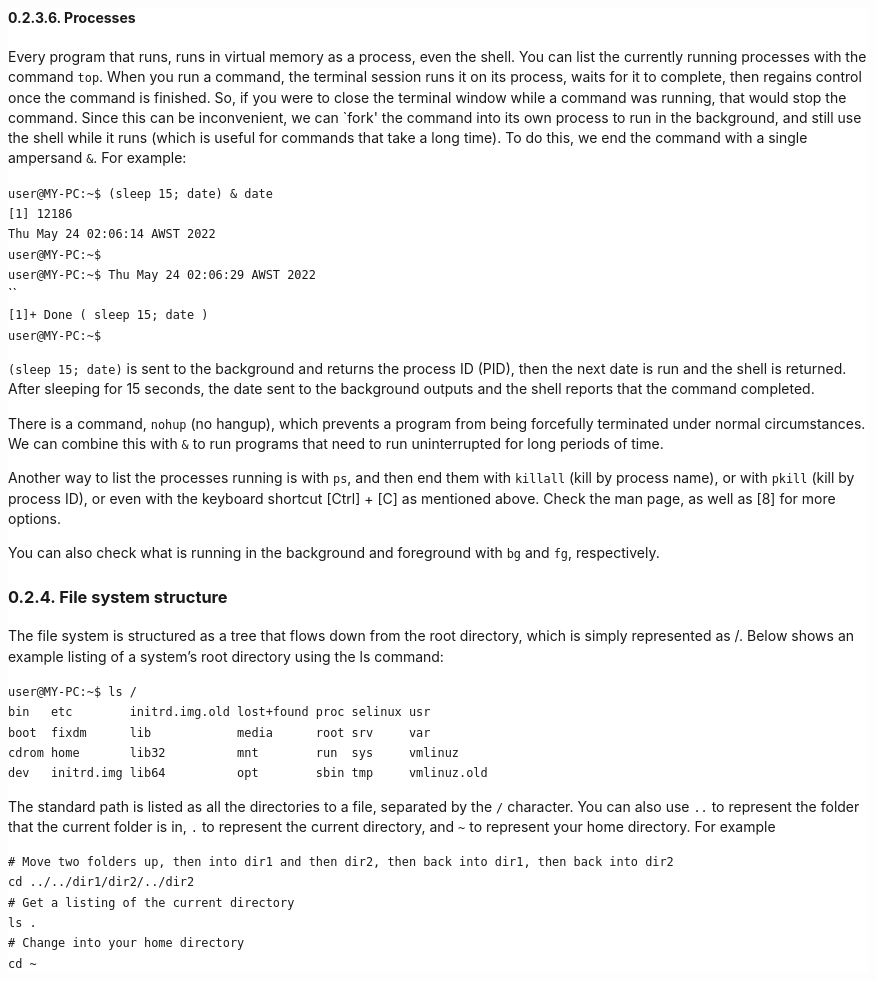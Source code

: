 #### **0.2.3.6. Processes**

Every program that runs, runs in virtual memory as a process, even the shell. You can list the currently running processes with the command `top`. When you run a command, the terminal session runs it on its process, waits for it to complete, then regains control once the command is finished. So, if you were to close the terminal window while a command was running, that would stop the command. Since this can be inconvenient, we can \`fork' the command into its own process to run in the background, and still use the shell while it runs (which is useful for commands that take a long time). To do this, we end the command with a single ampersand `&`. For example:

`user@MY-PC:~$ (sleep 15; date) & date`\
`[1] 12186`\
`Thu May 24 02:06:14 AWST 2022`\
`user@MY-PC:~$`\
`user@MY-PC:~$ Thu May 24 02:06:29 AWST 2022`\
\`\`\
`[1]+ Done ( sleep 15; date )`\
`user@MY-PC:~$`

`(sleep 15; date)` is sent to the background and returns the process ID (PID), then the next date is run and the shell is returned. After sleeping for 15 seconds, the date sent to the background outputs and the shell reports that the command completed.

There is a command, `nohup` (no hangup), which prevents a program from being forcefully terminated under normal circumstances. We can combine this with `&` to run programs that need to run uninterrupted for long periods of time.

Another way to list the processes running is with `ps`, and then end them with `killall` (kill by process name), or with `pkill` (kill by process ID), or even with the keyboard shortcut \[Ctrl] + \[C] as mentioned above. Check the man page, as well as \[8] for more options.

You can also check what is running in the background and foreground with `bg` and `fg`, respectively.

### 0.2.4. File system structure

The file system is structured as a tree that flows down from the root directory, which is simply represented as /. Below shows an example listing of a system’s root directory using the ls command:

`user@MY-PC:~$ ls /`\
`bin   etc        initrd.img.old lost+found proc selinux usr`\
`boot  fixdm      lib            media      root srv     var`\
`cdrom home       lib32          mnt        run  sys     vmlinuz`\
`dev   initrd.img lib64          opt        sbin tmp     vmlinuz.old`

The standard path is listed as all the directories to a file, separated by the `/` character. You can also use `..` to represent the folder that the current folder is in, `.` to represent the current directory, and `~` to represent your home directory. For example

`# Move two folders up, then into dir1 and then dir2, then back into dir1, then back into dir2`\
`cd ../../dir1/dir2/../dir2`\
`# Get a listing of the current directory`\
`ls .`\
`# Change into your home directory`\
`cd ~`
